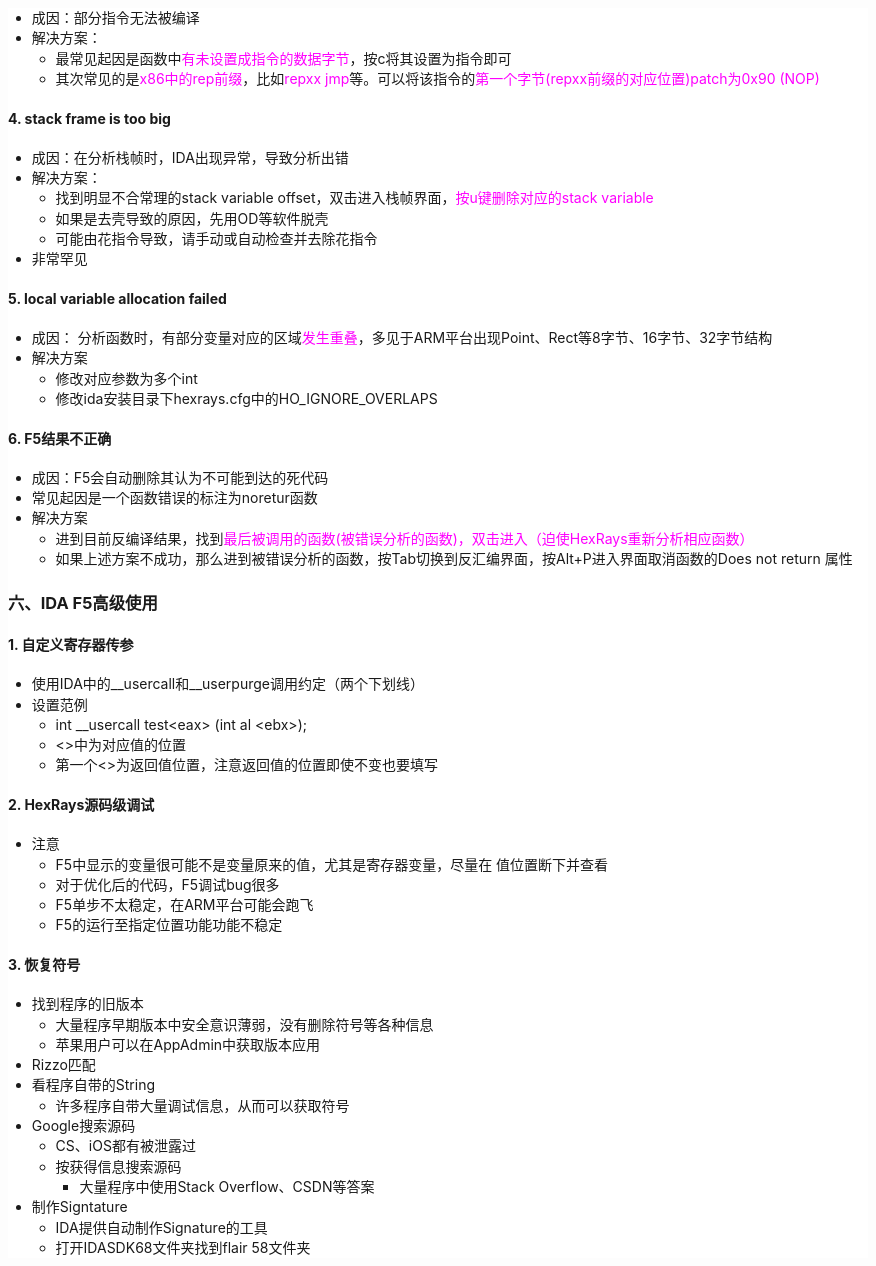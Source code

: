 * 成因：部分指令无法被编译
* 解决方案：
	* 最常见起因是函数中<font color=#f0f>有未设置成指令的数据字节</font>，按c将其设置为指令即可
	* 其次常见的是<font color=#f0f>x86中的rep前缀</font>，比如<font color=#f0f>repxx  jmp</font>等。可以将该指令的<font color=#f0f>第一个字节(repxx前缀的对应位置)patch为0x90 (NOP)</font>

#### 4. stack frame is too big

* 成因：在分析栈帧时，IDA出现异常，导致分析出错
* 解决方案：
	* 找到明显不合常理的stack variable offset，双击进入栈帧界面，<font color=#f0f>按u键删除对应的stack variable</font>
	* 如果是去壳导致的原因，先用OD等软件脱壳
	* 可能由花指令导致，请手动或自动检查并去除花指令
* 非常罕见

#### 5. local variable allocation failed

* 成因： 分析函数时，有部分变量对应的区域<font color=#f0f>发生重叠</font>，多见于ARM平台出现Point、Rect等8字节、16字节、32字节结构
* 解决方案
	* 修改对应参数为多个int
	* 修改ida安装目录下hexrays.cfg中的HO_IGNORE_OVERLAPS

#### 6. F5结果不正确

* 成因：F5会自动删除其认为不可能到达的死代码
* 常见起因是一个函数错误的标注为noretur函数
* 解决方案
	* 进到目前反编译结果，找到<font color=#f0f>最后被调用的函数(被错误分析的函数)，双击进入（迫使HexRays重新分析相应函数）</font>
	* 如果上述方案不成功，那么进到被错误分析的函数，按Tab切换到反汇编界面，按Alt+P进入界面取消函数的Does not return 属性

### 六、IDA F5高级使用

#### 1. 自定义寄存器传参

* 使用IDA中的__usercall和__userpurge调用约定（两个下划线）
* 设置范例
	* int __usercall test&lt;eax&gt; (int al &lt;ebx&gt;);
	* &lt;&gt;中为对应值的位置
	* 第一个&lt;&gt;为返回值位置，注意返回值的位置即使不变也要填写

#### 2. HexRays源码级调试

* 注意
	* F5中显示的变量很可能不是变量原来的值，尤其是寄存器变量，尽量在  值位置断下并查看
	* 对于优化后的代码，F5调试bug很多
	* F5单步不太稳定，在ARM平台可能会跑飞
	* F5的运行至指定位置功能功能不稳定

#### 3. 恢复符号

* 找到程序的旧版本
	* 大量程序早期版本中安全意识薄弱，没有删除符号等各种信息
	* 苹果用户可以在AppAdmin中获取版本应用
* Rizzo匹配
* 看程序自带的String
	* 许多程序自带大量调试信息，从而可以获取符号
* Google搜索源码
	* CS、iOS都有被泄露过
	* 按获得信息搜索源码
		* 大量程序中使用Stack Overflow、CSDN等答案
* 制作Signtature
	* IDA提供自动制作Signature的工具
	* 打开IDASDK68文件夹找到flair 58文件夹
